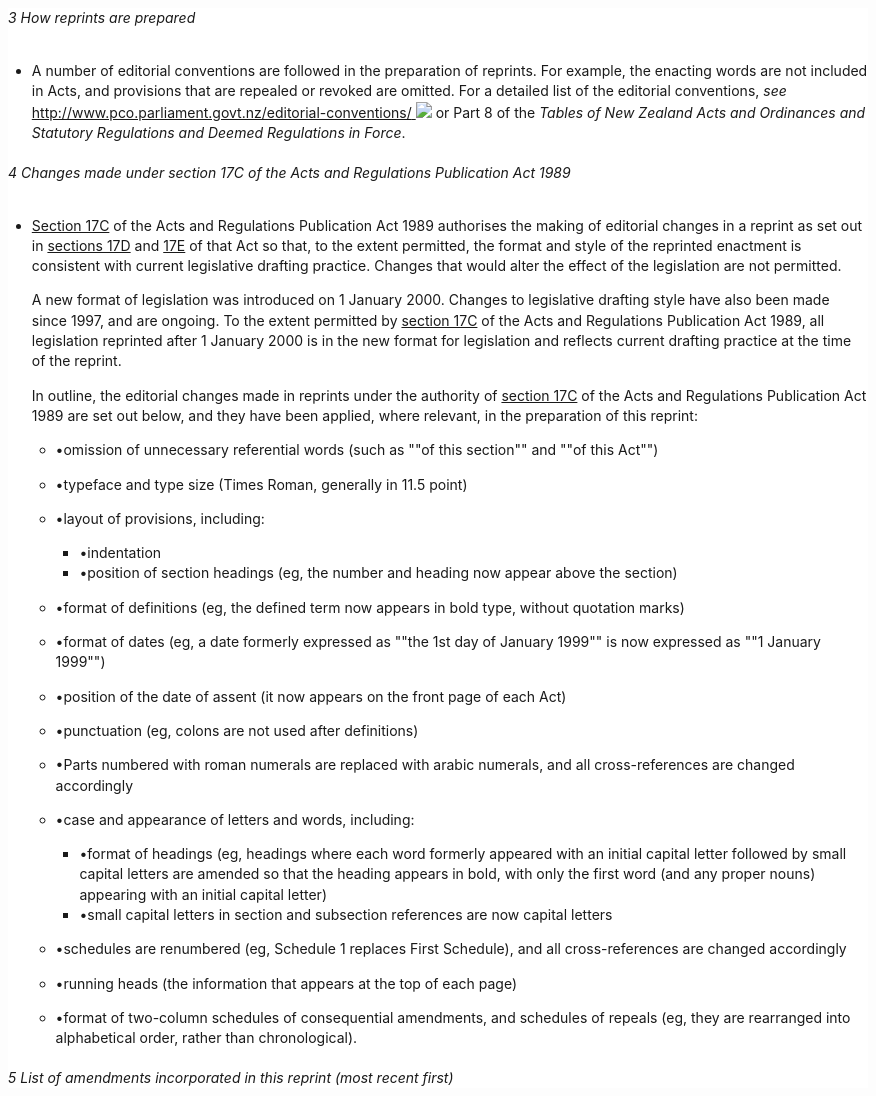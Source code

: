 ###### 3 How reprints are prepared
    
*   A number of editorial conventions are followed in the preparation of reprints. For example, the enacting words are not included in Acts, and provisions that are repealed or revoked are omitted. For a detailed list of the editorial conventions, _see_ [http://www.pco.parliament.govt.nz/editorial-conventions/ ][107] ![](/images/external_link.gif) or Part 8 of the _Tables of New Zealand Acts and Ordinances and Statutory Regulations and Deemed Regulations in Force_.

###### 4 Changes made under section 17C of the Acts and Regulations Publication Act 1989
    
*   [Section 17C][0] of the Acts and Regulations Publication Act 1989 authorises the making of editorial changes in a reprint as set out in [sections 17D][108] and [17E][109] of that Act so that, to the extent permitted, the format and style of the reprinted enactment is consistent with current legislative drafting practice. Changes that would alter the effect of the legislation are not permitted.
    
    A new format of legislation was introduced on 1 January 2000\. Changes to legislative drafting style have also been made since 1997, and are ongoing. To the extent permitted by [section 17C][0] of the Acts and Regulations Publication Act 1989, all legislation reprinted after 1 January 2000 is in the new format for legislation and reflects current drafting practice at the time of the reprint.
    
    In outline, the editorial changes made in reprints under the authority of [section 17C][0] of the Acts and Regulations Publication Act 1989 are set out below, and they have been applied, where relevant, in the preparation of this reprint:
        
    *   •omission of unnecessary referential words (such as ""of this section"" and ""of this Act"")
    *   •typeface and type size (Times Roman, generally in 11.5 point)
    *   •layout of provisions, including:
            
        *   •indentation
        *   •position of section headings (eg, the number and heading now appear above the section)
        
    *   •format of definitions (eg, the defined term now appears in bold type, without quotation marks)
    *   •format of dates (eg, a date formerly expressed as ""the 1st day of January 1999"" is now expressed as ""1 January 1999"")
    *   •position of the date of assent (it now appears on the front page of each Act)
    *   •punctuation (eg, colons are not used after definitions)
    *   •Parts numbered with roman numerals are replaced with arabic numerals, and all cross-references are changed accordingly
    *   •case and appearance of letters and words, including:
            
        *   •format of headings (eg, headings where each word formerly appeared with an initial capital letter followed by small capital letters are amended so that the heading appears in bold, with only the first word (and any proper nouns) appearing with an initial capital letter)
        *   •small capital letters in section and subsection references are now capital letters
        
    *   •schedules are renumbered (eg, Schedule 1 replaces First Schedule), and all cross-references are changed accordingly
    *   •running heads (the information that appears at the top of each page)
    *   •format of two-column schedules of consequential amendments, and schedules of repeals (eg, they are rearranged into alphabetical order, rather than chronological).
    
    

###### 5 List of amendments incorporated in this reprint (most recent first)
    

[0]: http://www.legislation.govt.nz/act/public/1955/0051/latest/link.aspx?id=DLM195466
[1]: http://www.legislation.govt.nz/act/public/1955/0051/latest/whole.html#DLM291042
[2]: http://www.legislation.govt.nz/act/public/1955/0051/latest/whole.html#DLM291044
[3]: http://www.legislation.govt.nz/act/public/1955/0051/latest/whole.html#DLM291045
[4]: http://www.legislation.govt.nz/act/public/1955/0051/latest/whole.html#DLM3596000
[5]: http://www.legislation.govt.nz/act/public/1955/0051/latest/whole.html#DLM291076
[6]: http://www.legislation.govt.nz/act/public/1955/0051/latest/whole.html#DLM291077
[7]: http://www.legislation.govt.nz/act/public/1955/0051/latest/whole.html#DLM291079
[8]: http://www.legislation.govt.nz/act/public/1955/0051/latest/whole.html#DLM291080
[9]: http://www.legislation.govt.nz/act/public/1955/0051/latest/whole.html#DLM291081
[10]: http://www.legislation.govt.nz/act/public/1955/0051/latest/whole.html#DLM291082
[11]: http://www.legislation.govt.nz/act/public/1955/0051/latest/whole.html#DLM291083
[12]: http://www.legislation.govt.nz/act/public/1955/0051/latest/whole.html#DLM291084
[13]: http://www.legislation.govt.nz/act/public/1955/0051/latest/whole.html#DLM291085
[14]: http://www.legislation.govt.nz/act/public/1955/0051/latest/whole.html#DLM291088
[15]: http://www.legislation.govt.nz/act/public/1955/0051/latest/whole.html#DLM291092
[16]: http://www.legislation.govt.nz/act/public/1955/0051/latest/whole.html#DLM291094
[17]: http://www.legislation.govt.nz/act/public/1955/0051/latest/whole.html#DLM291096
[18]: http://www.legislation.govt.nz/act/public/1955/0051/latest/whole.html#DLM3596001
[19]: http://www.legislation.govt.nz/act/public/1955/0051/latest/whole.html#DLM291098
[20]: http://www.legislation.govt.nz/act/public/1955/0051/latest/whole.html#DLM291099
[21]: http://www.legislation.govt.nz/act/public/1955/0051/latest/whole.html#DLM291301
[22]: http://www.legislation.govt.nz/act/public/1955/0051/latest/whole.html#DLM291302
[23]: http://www.legislation.govt.nz/act/public/1955/0051/latest/whole.html#DLM291303
[24]: http://www.legislation.govt.nz/act/public/1955/0051/latest/whole.html#DLM291305
[25]: http://www.legislation.govt.nz/act/public/1955/0051/latest/whole.html#DLM291308
[26]: http://www.legislation.govt.nz/act/public/1955/0051/latest/whole.html#DLM291310
[27]: http://www.legislation.govt.nz/act/public/1955/0051/latest/whole.html#DLM291314
[28]: http://www.legislation.govt.nz/act/public/1955/0051/latest/whole.html#DLM291315
[29]: http://www.legislation.govt.nz/act/public/1955/0051/latest/whole.html#DLM291316
[30]: http://www.legislation.govt.nz/act/public/1955/0051/latest/whole.html#DLM291317
[31]: http://www.legislation.govt.nz/act/public/1955/0051/latest/whole.html#DLM291318
[32]: http://www.legislation.govt.nz/act/public/1955/0051/latest/whole.html#DLM291319
[33]: http://www.legislation.govt.nz/act/public/1955/0051/latest/whole.html#DLM291320
[34]: http://www.legislation.govt.nz/act/public/1955/0051/latest/whole.html#DLM291321
[35]: http://www.legislation.govt.nz/act/public/1955/0051/latest/whole.html#DLM291322
[36]: http://www.legislation.govt.nz/act/public/1955/0051/latest/whole.html#DLM291326
[37]: http://www.legislation.govt.nz/act/public/1955/0051/latest/whole.html#DLM291327
[38]: http://www.legislation.govt.nz/act/public/1955/0051/latest/whole.html#DLM291328
[39]: http://www.legislation.govt.nz/act/public/1955/0051/latest/whole.html#DLM291329
[40]: http://www.legislation.govt.nz/act/public/1955/0051/latest/whole.html#DLM291330
[41]: http://www.legislation.govt.nz/act/public/1955/0051/latest/whole.html#DLM291337
[42]: http://www.legislation.govt.nz/act/public/1955/0051/latest/whole.html#DLM291339
[43]: http://www.legislation.govt.nz/act/public/1955/0051/latest/whole.html#DLM291341
[44]: http://www.legislation.govt.nz/act/public/1955/0051/latest/whole.html#DLM291342
[45]: http://www.legislation.govt.nz/act/public/1955/0051/latest/whole.html#DLM291344
[46]: http://www.legislation.govt.nz/act/public/1955/0051/latest/whole.html#DLM291349
[47]: http://www.legislation.govt.nz/act/public/1955/0051/latest/whole.html#DLM291351
[48]: http://www.legislation.govt.nz/act/public/1955/0051/latest/whole.html#DLM291353
[49]: http://www.legislation.govt.nz/act/public/1955/0051/latest/whole.html#DLM291354
[50]: http://www.legislation.govt.nz/act/public/1955/0051/latest/whole.html#DLM291358
[51]: http://www.legislation.govt.nz/act/public/1955/0051/latest/whole.html#DLM291360
[52]: http://www.legislation.govt.nz/act/public/1955/0051/latest/whole.html#DLM291361
[53]: http://www.legislation.govt.nz/act/public/1955/0051/latest/whole.html#DLM291362
[54]: http://www.legislation.govt.nz/act/public/1955/0051/latest/link.aspx?id=DLM94263
[55]: http://www.legislation.govt.nz/act/public/1955/0051/latest/link.aspx?id=DLM45426
[56]: http://www.legislation.govt.nz/act/public/1955/0051/latest/link.aspx?id=DLM170872
[57]: http://www.legislation.govt.nz/act/public/1955/0051/latest/link.aspx?id=DLM284335
[58]: http://www.legislation.govt.nz/act/public/1955/0051/latest/link.aspx?id=DLM48604
[59]: http://www.legislation.govt.nz/act/public/1955/0051/latest/link.aspx?id=DLM373708
[60]: http://www.legislation.govt.nz/act/public/1955/0051/latest/link.aspx?id=DLM412430
[61]: http://www.legislation.govt.nz/act/public/1955/0051/latest/link.aspx?id=DLM96736
[62]: http://www.legislation.govt.nz/act/public/1955/0051/latest/link.aspx?id=DLM34672
[63]: http://www.legislation.govt.nz/act/public/1955/0051/latest/link.aspx?id=DLM174088
[64]: http://www.legislation.govt.nz/act/public/1955/0051/latest/link.aspx?id=DLM230264
[65]: http://www.legislation.govt.nz/act/public/1955/0051/latest/link.aspx?id=DLM239393
[66]: http://www.legislation.govt.nz/act/public/1955/0051/latest/link.aspx?id=DLM250585
[67]: http://www.legislation.govt.nz/act/public/1955/0051/latest/link.aspx?id=DLM221380
[68]: http://www.legislation.govt.nz/act/public/1955/0051/latest/link.aspx?id=DLM415531
[69]: http://www.legislation.govt.nz/act/public/1955/0051/latest/link.aspx?id=DLM34673
[70]: http://www.legislation.govt.nz/act/public/1955/0051/latest/link.aspx?id=DLM269031
[71]: http://www.legislation.govt.nz/act/public/1955/0051/latest/link.aspx?id=DLM271641
[72]: http://www.legislation.govt.nz/act/public/1955/0051/latest/link.aspx?id=DLM271699
[73]: http://www.legislation.govt.nz/act/public/1955/0051/latest/link.aspx?id=DLM94277
[74]: http://www.legislation.govt.nz/act/public/1955/0051/latest/link.aspx?id=DLM96427
[75]: http://www.legislation.govt.nz/act/public/1955/0051/latest/link.aspx?id=DLM270358
[76]: http://www.legislation.govt.nz/act/public/1955/0051/latest/link.aspx?id=DLM269427
[77]: http://www.legislation.govt.nz/act/public/1955/0051/latest/link.aspx?id=DLM270364
[78]: http://www.legislation.govt.nz/act/public/1955/0051/latest/link.aspx?id=DLM374680
[79]: http://www.legislation.govt.nz/act/public/1955/0051/latest/link.aspx?id=DLM333795
[80]: http://www.legislation.govt.nz/act/public/1955/0051/latest/link.aspx?id=DLM270470
[81]: http://www.legislation.govt.nz/act/public/1955/0051/latest/link.aspx?id=DLM284337
[82]: http://www.legislation.govt.nz/act/public/1955/0051/latest/link.aspx?id=DLM271658
[83]: http://www.legislation.govt.nz/act/public/1955/0051/latest/link.aspx?id=DLM284339
[84]: http://www.legislation.govt.nz/act/public/1955/0051/latest/link.aspx?id=DLM284341
[85]: http://www.legislation.govt.nz/act/public/1955/0051/latest/link.aspx?id=DLM284343
[86]: http://www.legislation.govt.nz/act/public/1955/0051/latest/link.aspx?id=DLM284345
[87]: http://www.legislation.govt.nz/act/public/1955/0051/latest/link.aspx?id=DLM35049
[88]: http://www.legislation.govt.nz/act/public/1955/0051/latest/link.aspx?id=DLM3360714
[89]: http://www.legislation.govt.nz/act/public/1955/0051/latest/whole.html#DLM291075
[90]: http://www.legislation.govt.nz/act/public/1955/0051/latest/link.aspx?id=DLM163175
[91]: http://www.legislation.govt.nz/act/public/1955/0051/latest/link.aspx?id=DLM162942
[92]: http://www.legislation.govt.nz/act/public/1955/0051/latest/link.aspx?id=DLM88956
[93]: http://www.legislation.govt.nz/act/public/1955/0051/latest/link.aspx?id=DLM408960
[94]: http://www.legislation.govt.nz/act/public/1955/0051/latest/link.aspx?id=DLM269648
[95]: http://www.legislation.govt.nz/act/public/1955/0051/latest/link.aspx?id=DLM401040
[96]: http://www.legislation.govt.nz/act/public/1955/0051/latest/link.aspx?id=DLM46301
[97]: http://www.legislation.govt.nz/act/public/1955/0051/latest/link.aspx?id=DLM246280
[98]: http://www.legislation.govt.nz/act/public/1955/0051/latest/link.aspx?id=DLM405335
[99]: http://www.legislation.govt.nz/act/public/1955/0051/latest/link.aspx?id=DLM352254
[100]: http://www.legislation.govt.nz/act/public/1955/0051/latest/link.aspx?id=DLM405336
[101]: http://www.legislation.govt.nz/act/public/1955/0051/latest/link.aspx?id=DLM284306
[102]: http://www.legislation.govt.nz/act/public/1955/0051/latest/link.aspx?id=DLM195558
[103]: http://www.legislation.govt.nz/act/public/1955/0051/latest/link.aspx?id=DLM239726
[104]: http://www.legislation.govt.nz/act/public/1955/0051/latest/link.aspx?id=DLM242450
[105]: http://www.pco.parliament.govt.nz/reprints/
[106]: http://www.legislation.govt.nz/act/public/1955/0051/latest/link.aspx?id=DLM195439
[107]: http://www.pco.parliament.govt.nz/editorial-conventions/
[108]: http://www.legislation.govt.nz/act/public/1955/0051/latest/link.aspx?id=DLM195468
[109]: http://www.legislation.govt.nz/act/public/1955/0051/latest/link.aspx?id=DLM195470
[110]: http://www.legislation.govt.nz/act/public/1955/0051/latest/link.aspx?id=DLM405329